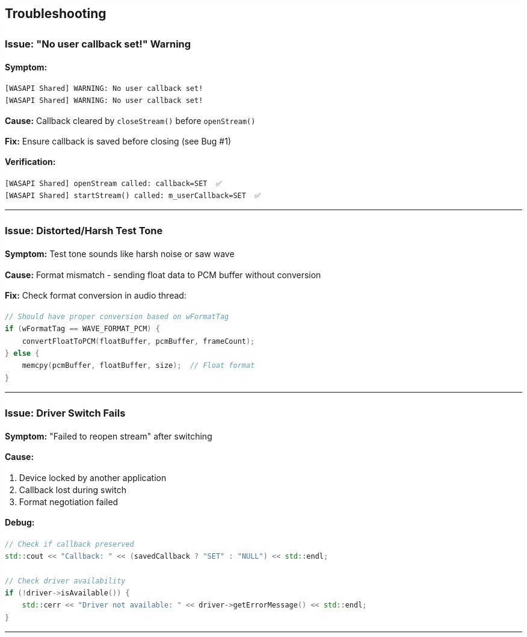 
## Troubleshooting

### Issue: "No user callback set!" Warning

**Symptom:**
```
[WASAPI Shared] WARNING: No user callback set!
[WASAPI Shared] WARNING: No user callback set!
```

**Cause:** Callback cleared by `closeStream()` before `openStream()`

**Fix:** Ensure callback is saved before closing (see Bug #1)

**Verification:**
```
[WASAPI Shared] openStream called: callback=SET  ✅
[WASAPI Shared] startStream() called: m_userCallback=SET  ✅
```

---

### Issue: Distorted/Harsh Test Tone

**Symptom:** Test tone sounds like harsh noise or saw wave

**Cause:** Format mismatch - sending float data to PCM buffer without conversion

**Fix:** Check format conversion in audio thread:
```cpp
// Should have proper conversion based on wFormatTag
if (wFormatTag == WAVE_FORMAT_PCM) {
    convertFloatToPCM(floatBuffer, pcmBuffer, frameCount);
} else {
    memcpy(pcmBuffer, floatBuffer, size);  // Float format
}
```

---

### Issue: Driver Switch Fails

**Symptom:** "Failed to reopen stream" after switching

**Cause:**
1. Device locked by another application
2. Callback lost during switch
3. Format negotiation failed

**Debug:**
```cpp
// Check if callback preserved
std::cout << "Callback: " << (savedCallback ? "SET" : "NULL") << std::endl;

// Check driver availability
if (!driver->isAvailable()) {
    std::cerr << "Driver not available: " << driver->getErrorMessage() << std::endl;
}
```

---